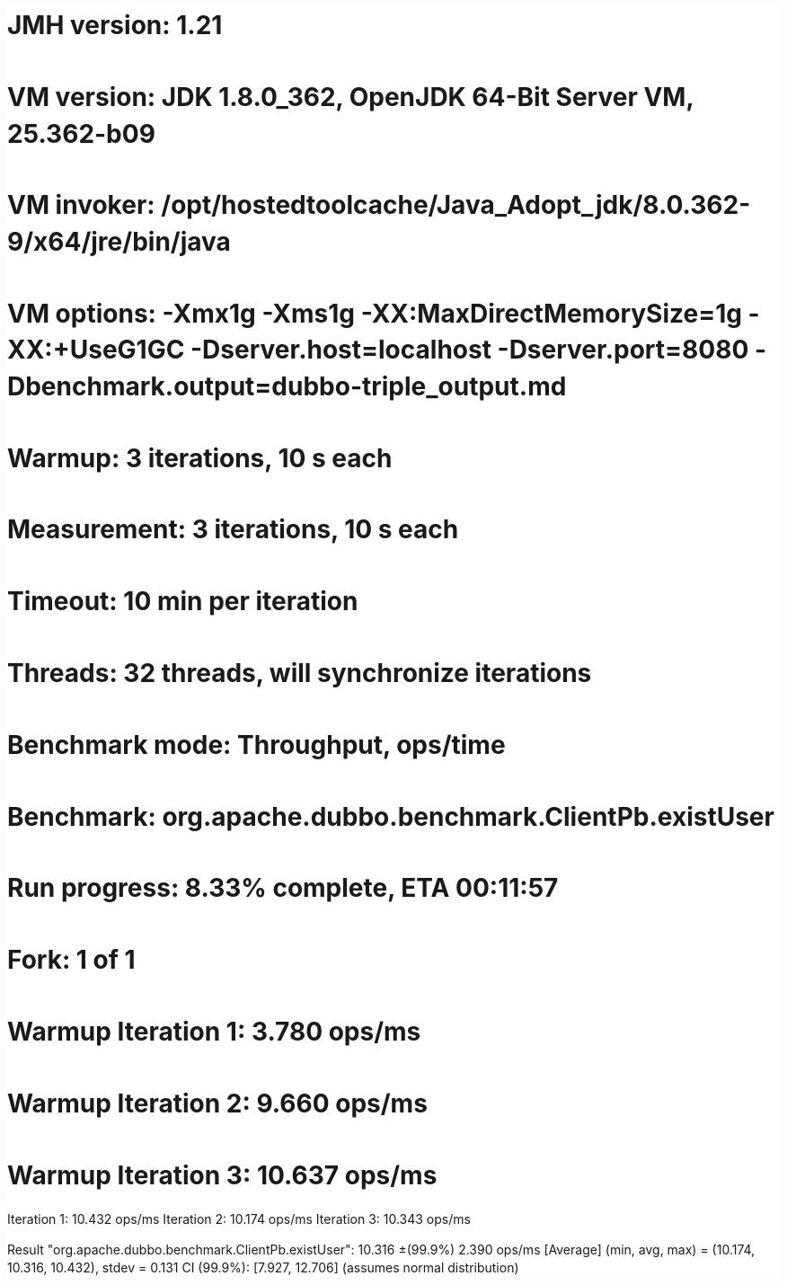 
# JMH version: 1.21
# VM version: JDK 1.8.0_362, OpenJDK 64-Bit Server VM, 25.362-b09
# VM invoker: /opt/hostedtoolcache/Java_Adopt_jdk/8.0.362-9/x64/jre/bin/java
# VM options: -Xmx1g -Xms1g -XX:MaxDirectMemorySize=1g -XX:+UseG1GC -Dserver.host=localhost -Dserver.port=8080 -Dbenchmark.output=dubbo-triple_output.md
# Warmup: 3 iterations, 10 s each
# Measurement: 3 iterations, 10 s each
# Timeout: 10 min per iteration
# Threads: 32 threads, will synchronize iterations
# Benchmark mode: Throughput, ops/time
# Benchmark: org.apache.dubbo.benchmark.ClientPb.existUser

# Run progress: 8.33% complete, ETA 00:11:57
# Fork: 1 of 1
# Warmup Iteration   1: 3.780 ops/ms
# Warmup Iteration   2: 9.660 ops/ms
# Warmup Iteration   3: 10.637 ops/ms
Iteration   1: 10.432 ops/ms
Iteration   2: 10.174 ops/ms
Iteration   3: 10.343 ops/ms


Result "org.apache.dubbo.benchmark.ClientPb.existUser":
  10.316 ±(99.9%) 2.390 ops/ms [Average]
  (min, avg, max) = (10.174, 10.316, 10.432), stdev = 0.131
  CI (99.9%): [7.927, 12.706] (assumes normal distribution)

